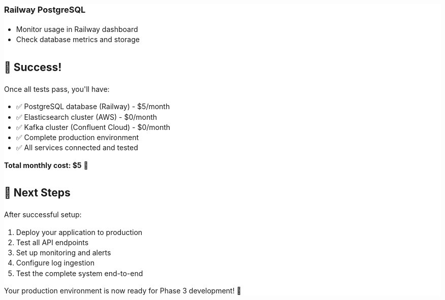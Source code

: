 ### **Railway PostgreSQL**
- Monitor usage in Railway dashboard
- Check database metrics and storage

## 🎉 **Success!**

Once all tests pass, you'll have:
- ✅ PostgreSQL database (Railway) - $5/month
- ✅ Elasticsearch cluster (AWS) - $0/month
- ✅ Kafka cluster (Confluent Cloud) - $0/month
- ✅ Complete production environment
- ✅ All services connected and tested

**Total monthly cost: $5** 🎉

## 🚀 **Next Steps**

After successful setup:
1. Deploy your application to production
2. Test all API endpoints
3. Set up monitoring and alerts
4. Configure log ingestion
5. Test the complete system end-to-end

Your production environment is now ready for Phase 3 development! 🚀
